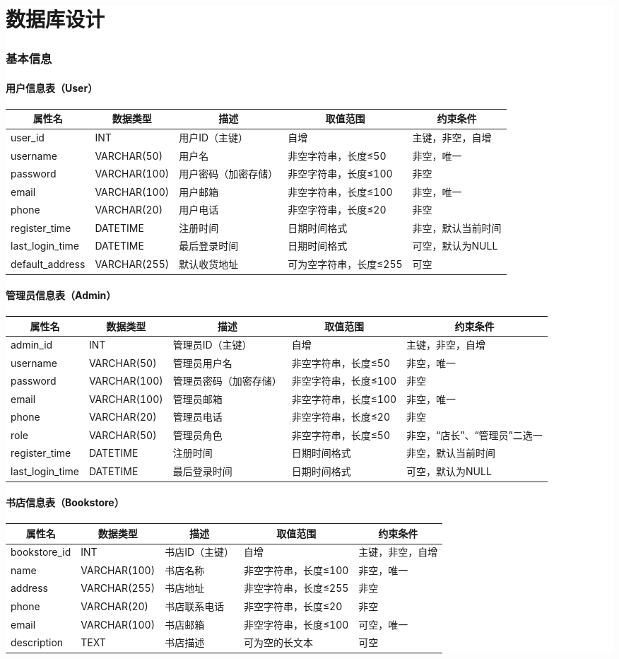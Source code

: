 # 数据库设计

### 基本信息

#### 用户信息表（User）

| 属性名          | 数据类型     | 描述                 | 取值范围               | 约束条件           |
| --------------- | ------------ | -------------------- | ---------------------- | ------------------ |
| user_id         | INT          | 用户ID（主键）       | 自增                   | 主键，非空，自增   |
| username        | VARCHAR(50)  | 用户名               | 非空字符串，长度≤50    | 非空，唯一         |
| password        | VARCHAR(100) | 用户密码（加密存储） | 非空字符串，长度≤100   | 非空               |
| email           | VARCHAR(100) | 用户邮箱             | 非空字符串，长度≤100   | 非空，唯一         |
| phone           | VARCHAR(20)  | 用户电话             | 非空字符串，长度≤20    | 非空               |
| register_time   | DATETIME     | 注册时间             | 日期时间格式           | 非空，默认当前时间 |
| last_login_time | DATETIME     | 最后登录时间         | 日期时间格式           | 可空，默认为NULL   |
| default_address | VARCHAR(255) | 默认收货地址         | 可为空字符串，长度≤255 | 可空               |

#### 管理员信息表（Admin）

| 属性名          | 数据类型     | 描述                   | 取值范围             | 约束条件                     |
| --------------- | ------------ | ---------------------- | -------------------- | ---------------------------- |
| admin_id        | INT          | 管理员ID（主键）       | 自增                 | 主键，非空，自增             |
| username        | VARCHAR(50)  | 管理员用户名           | 非空字符串，长度≤50  | 非空，唯一                   |
| password        | VARCHAR(100) | 管理员密码（加密存储） | 非空字符串，长度≤100 | 非空                         |
| email           | VARCHAR(100) | 管理员邮箱             | 非空字符串，长度≤100 | 非空，唯一                   |
| phone           | VARCHAR(20)  | 管理员电话             | 非空字符串，长度≤20  | 非空                         |
| role            | VARCHAR(50)  | 管理员角色             | 非空字符串，长度≤50  | 非空，“店长”、“管理员”二选一 |
| register_time   | DATETIME     | 注册时间               | 日期时间格式         | 非空，默认当前时间           |
| last_login_time | DATETIME     | 最后登录时间           | 日期时间格式         | 可空，默认为NULL             |

#### 书店信息表（Bookstore）

| 属性名       | 数据类型     | 描述           | 取值范围             | 约束条件         |
| ------------ | ------------ | -------------- | -------------------- | ---------------- |
| bookstore_id | INT          | 书店ID（主键） | 自增                 | 主键，非空，自增 |
| name         | VARCHAR(100) | 书店名称       | 非空字符串，长度≤100 | 非空，唯一       |
| address      | VARCHAR(255) | 书店地址       | 非空字符串，长度≤255 | 非空             |
| phone        | VARCHAR(20)  | 书店联系电话   | 非空字符串，长度≤20  | 非空             |
| email        | VARCHAR(100) | 书店邮箱       | 非空字符串，长度≤100 | 可空，唯一       |
| description  | TEXT         | 书店描述       | 可为空的长文本       | 可空             |

